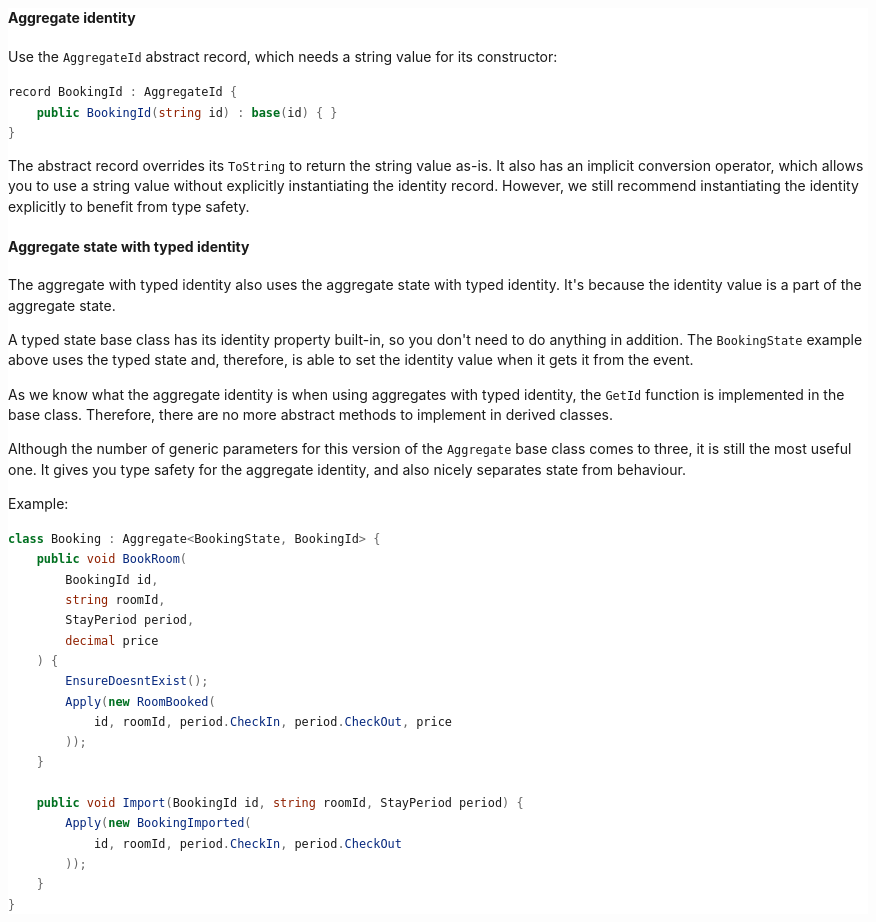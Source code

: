 #### Aggregate identity

Use the `AggregateId` abstract record, which needs a string value for its constructor:

```csharp
record BookingId : AggregateId {
    public BookingId(string id) : base(id) { }
}
```

The abstract record overrides its `ToString` to return the string value as-is. It also has an implicit conversion operator, which allows you to use a string value without explicitly instantiating the identity record. However, we still recommend instantiating the identity explicitly to benefit from type safety.

#### Aggregate state with typed identity

The aggregate with typed identity also uses the aggregate state with typed identity. It's because the identity value is a part of the aggregate state.

A typed state base class has its identity property built-in, so you don't need to do anything in addition. The `BookingState` example above uses the typed state and, therefore, is able to set the identity value when it gets it from the event.

As we know what the aggregate identity is when using aggregates with typed identity, the `GetId` function is implemented in the base class. Therefore, there are no more abstract methods to implement in derived classes.

Although the number of generic parameters for this version of the `Aggregate` base class comes to three, it is still the most useful one. It gives you type safety for the aggregate identity, and also nicely separates state from behaviour.

Example:

```csharp
class Booking : Aggregate<BookingState, BookingId> {
    public void BookRoom(
        BookingId id,
        string roomId,
        StayPeriod period,
        decimal price
    ) {
        EnsureDoesntExist();
        Apply(new RoomBooked(
            id, roomId, period.CheckIn, period.CheckOut, price
        ));
    }

    public void Import(BookingId id, string roomId, StayPeriod period) {
        Apply(new BookingImported(
            id, roomId, period.CheckIn, period.CheckOut
        ));
    }
}
```
